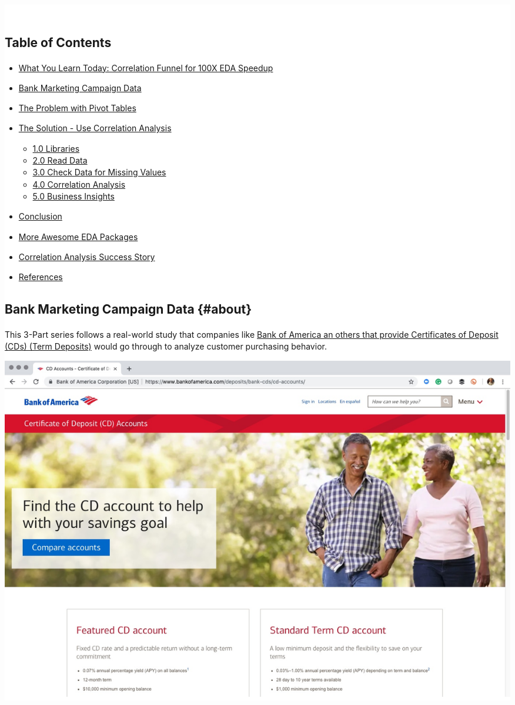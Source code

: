 
<br>
<span data-sumome-listbuilder-embed-id="5d78359fc7a21b676a198de1dd6fcae148f4c4abfe51faae0c940d74803d06e5"></span>


## Table of Contents

- [What You Learn Today: Correlation Funnel for 100X EDA Speedup](#learn)

- [Bank Marketing Campaign Data](#about)

- [The Problem with Pivot Tables](#problem)

- [The Solution - Use Correlation Analysis](#solution)

    * [1.0 Libraries](#libraries)
    * [2.0 Read Data](#read_data)
    * [3.0 Check Data for Missing Values](#check_missing)
    * [4.0 Correlation Analysis](#corr_analysis)
    * [5.0 Business Insights](#insights)
    
- [Conclusion](#conclusion)

- [More Awesome EDA Packages](#eda_packages)

- [Correlation Analysis Success Story](#success)

- [References](#references)

## Bank Marketing Campaign Data {#about}

This 3-Part series follows a real-world study that companies like [Bank of America an others that provide Certificates of Deposit (CDs) (Term Deposits)](https://www.bankofamerica.com/deposits/bank-cds/cd-accounts/) would go through to analyze customer purchasing behavior. 

![Bank of America](/assets/2019-02-20-excel-to-r/bank_of_america.jpg)
